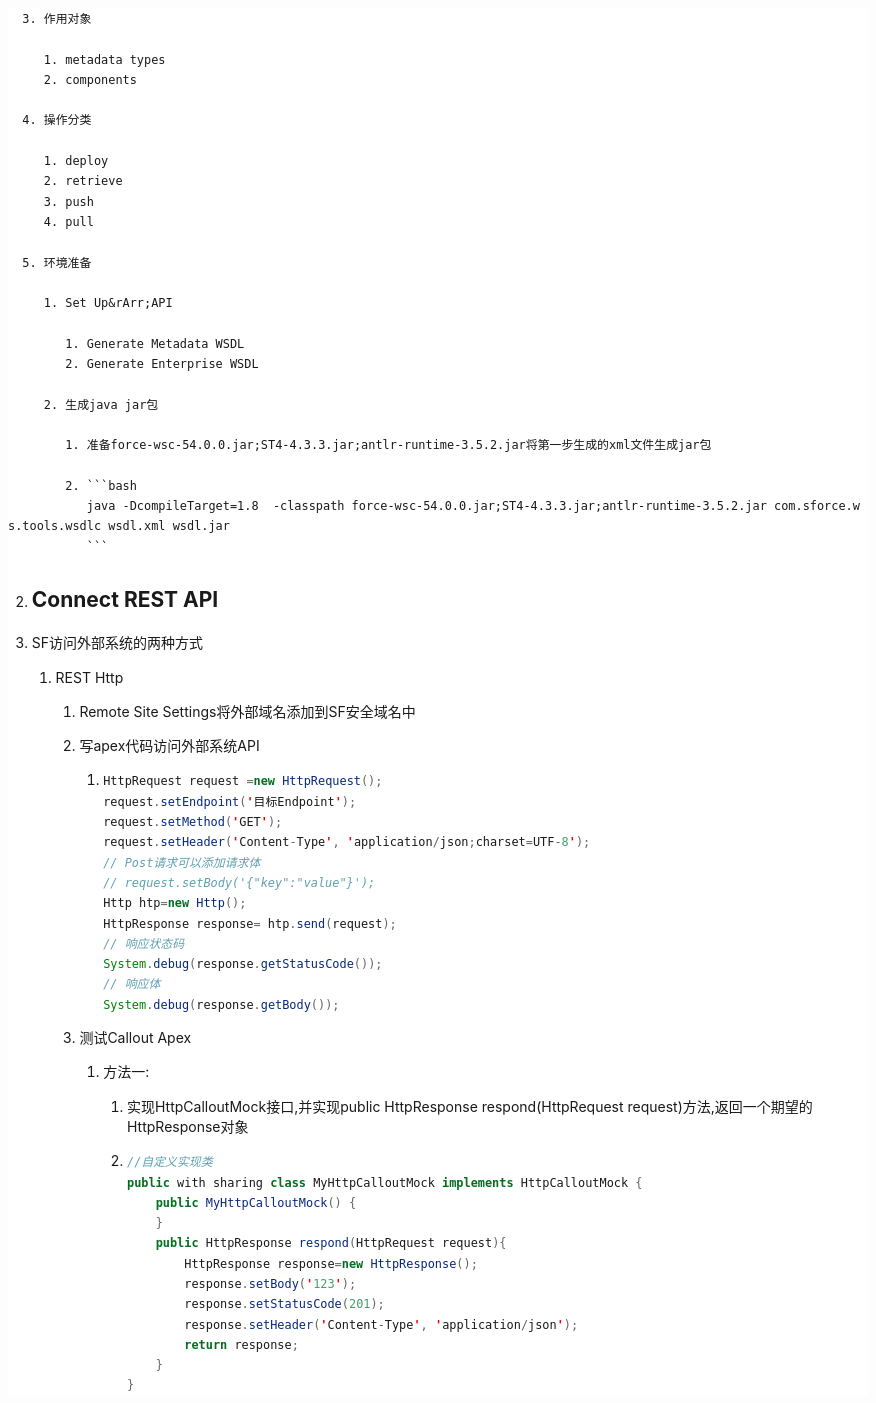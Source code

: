       3. 作用对象

         1. metadata types
         2. components

      4. 操作分类

         1. deploy
         2. retrieve
         3. push
         4. pull

      5. 环境准备

         1. Set Up&rArr;API

            1. Generate Metadata WSDL
            2. Generate Enterprise WSDL

         2. 生成java jar包

            1. 准备force-wsc-54.0.0.jar;ST4-4.3.3.jar;antlr-runtime-3.5.2.jar将第一步生成的xml文件生成jar包

            2. ```bash
               java -DcompileTarget=1.8  -classpath force-wsc-54.0.0.jar;ST4-4.3.3.jar;antlr-runtime-3.5.2.jar com.sforce.ws.tools.wsdlc wsdl.xml wsdl.jar
               ```

   2. ## Connect REST API

7. SF访问外部系统的两种方式

   1. REST Http

      1. Remote Site Settings将外部域名添加到SF安全域名中

      2. 写apex代码访问外部系统API

         1. ``` java
            HttpRequest request =new HttpRequest();
            request.setEndpoint('目标Endpoint');
            request.setMethod('GET');
            request.setHeader('Content-Type', 'application/json;charset=UTF-8');
            // Post请求可以添加请求体
            // request.setBody('{"key":"value"}');
            Http htp=new Http();
            HttpResponse response= htp.send(request);
            // 响应状态码
            System.debug(response.getStatusCode());
            // 响应体
            System.debug(response.getBody());
            ```

      3. 测试Callout Apex

         1. 方法一:

            1. 实现HttpCalloutMock接口,并实现public HttpResponse respond(HttpRequest request)方法,返回一个期望的HttpResponse对象

            2. ``` java
               //自定义实现类
               public with sharing class MyHttpCalloutMock implements HttpCalloutMock {
                   public MyHttpCalloutMock() {
                   }
                   public HttpResponse respond(HttpRequest request){
                       HttpResponse response=new HttpResponse();
                       response.setBody('123');
                       response.setStatusCode(201);
                       response.setHeader('Content-Type', 'application/json');
                       return response;
                   }
               }
